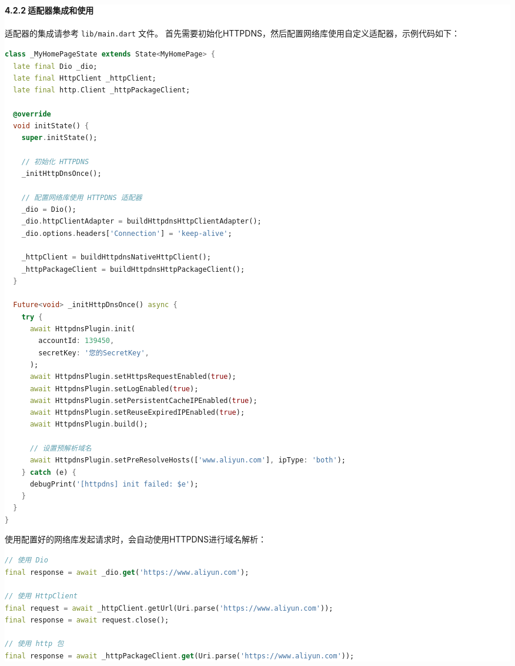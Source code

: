 

#### 4.2.2 适配器集成和使用 

适配器的集成请参考 `lib/main.dart` 文件。
首先需要初始化HTTPDNS，然后配置网络库使用自定义适配器，示例代码如下：

```dart
class _MyHomePageState extends State<MyHomePage> {
  late final Dio _dio;
  late final HttpClient _httpClient;
  late final http.Client _httpPackageClient;

  @override
  void initState() {
    super.initState();
    
    // 初始化 HTTPDNS
    _initHttpDnsOnce();
    
    // 配置网络库使用 HTTPDNS 适配器
    _dio = Dio();
    _dio.httpClientAdapter = buildHttpdnsHttpClientAdapter();
    _dio.options.headers['Connection'] = 'keep-alive';
    
    _httpClient = buildHttpdnsNativeHttpClient();
    _httpPackageClient = buildHttpdnsHttpPackageClient();
  }

  Future<void> _initHttpDnsOnce() async {
    try {
      await HttpdnsPlugin.init(
        accountId: 139450,
        secretKey: '您的SecretKey',
      );
      await HttpdnsPlugin.setHttpsRequestEnabled(true);
      await HttpdnsPlugin.setLogEnabled(true);
      await HttpdnsPlugin.setPersistentCacheIPEnabled(true);
      await HttpdnsPlugin.setReuseExpiredIPEnabled(true);
      await HttpdnsPlugin.build();
      
      // 设置预解析域名
      await HttpdnsPlugin.setPreResolveHosts(['www.aliyun.com'], ipType: 'both');
    } catch (e) {
      debugPrint('[httpdns] init failed: $e');
    }
  }
}
```



使用配置好的网络库发起请求时，会自动使用HTTPDNS进行域名解析：

```dart
// 使用 Dio
final response = await _dio.get('https://www.aliyun.com');

// 使用 HttpClient
final request = await _httpClient.getUrl(Uri.parse('https://www.aliyun.com'));
final response = await request.close();

// 使用 http 包
final response = await _httpPackageClient.get(Uri.parse('https://www.aliyun.com'));
```
